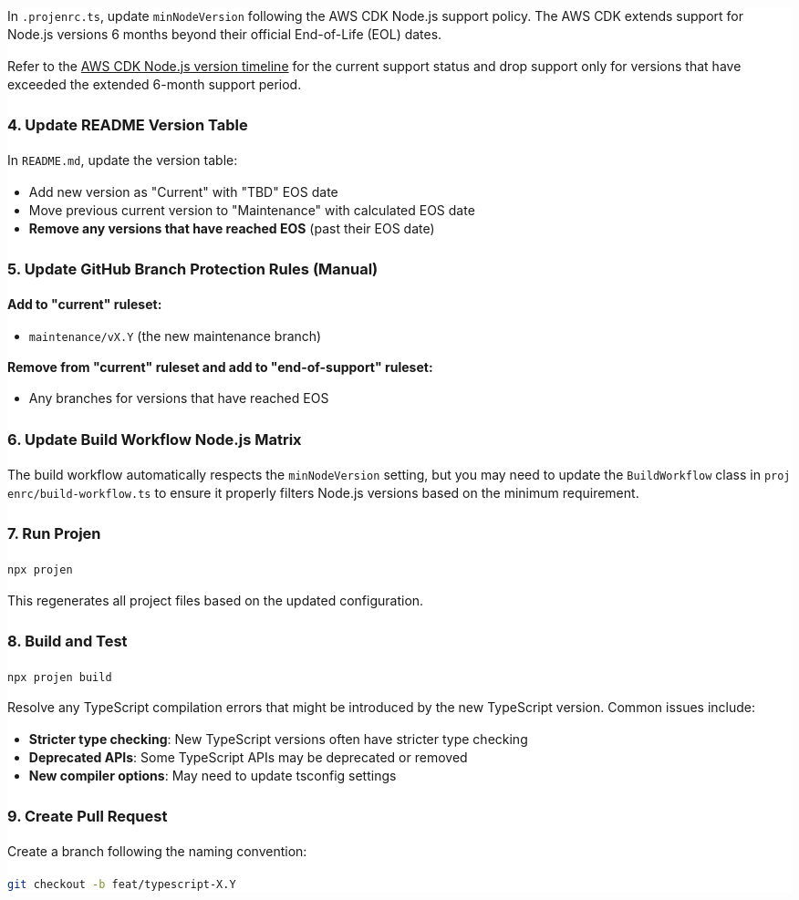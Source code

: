 In `.projenrc.ts`, update `minNodeVersion` following the AWS CDK Node.js support policy. The AWS CDK extends support for Node.js versions 6 months beyond their official End-of-Life (EOL) dates.

Refer to the [AWS CDK Node.js version timeline](https://docs.aws.amazon.com/cdk/v2/guide/node-versions.html#node-version-timeline) for the current support status and drop support only for versions that have exceeded the extended 6-month support period.

### 4. Update README Version Table

In `README.md`, update the version table:

- Add new version as "Current" with "TBD" EOS date
- Move previous current version to "Maintenance" with calculated EOS date
- **Remove any versions that have reached EOS** (past their EOS date)

### 5. Update GitHub Branch Protection Rules (Manual)

**Add to "current" ruleset:**

- `maintenance/vX.Y` (the new maintenance branch)

**Remove from "current" ruleset and add to "end-of-support" ruleset:**

- Any branches for versions that have reached EOS

### 6. Update Build Workflow Node.js Matrix

The build workflow automatically respects the `minNodeVersion` setting, but you may need to update the `BuildWorkflow` class in `projenrc/build-workflow.ts` to ensure it properly filters Node.js versions based on the minimum requirement.

### 7. Run Projen

```bash
npx projen
```

This regenerates all project files based on the updated configuration.

### 8. Build and Test

```bash
npx projen build
```

Resolve any TypeScript compilation errors that might be introduced by the new TypeScript version. Common issues include:

- **Stricter type checking**: New TypeScript versions often have stricter type checking
- **Deprecated APIs**: Some TypeScript APIs may be deprecated or removed
- **New compiler options**: May need to update tsconfig settings

### 9. Create Pull Request

Create a branch following the naming convention:

```bash
git checkout -b feat/typescript-X.Y
```
